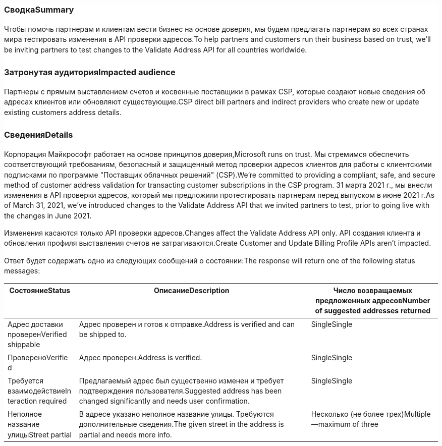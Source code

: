 ### <a name="summary"></a><span data-ttu-id="8cf3f-109">Сводка</span><span class="sxs-lookup"><span data-stu-id="8cf3f-109">Summary</span></span>

<span data-ttu-id="8cf3f-110">Чтобы помочь партнерам и клиентам вести бизнес на основе доверия, мы будем предлагать партнерам во всех странах мира тестировать изменения в API проверки адресов.</span><span class="sxs-lookup"><span data-stu-id="8cf3f-110">To help partners and customers run their business based on trust, we’ll be inviting partners to test changes to the Validate Address API for all countries worldwide.</span></span>

### <a name="impacted-audience"></a><span data-ttu-id="8cf3f-111">Затронутая аудитория</span><span class="sxs-lookup"><span data-stu-id="8cf3f-111">Impacted audience</span></span>

<span data-ttu-id="8cf3f-112">Партнеры с прямым выставлением счетов и косвенные поставщики в рамках CSP, которые создают новые сведения об адресах клиентов или обновляют существующие.</span><span class="sxs-lookup"><span data-stu-id="8cf3f-112">CSP direct bill partners and indirect providers who create new or update existing customers address details.</span></span>

### <a name="details"></a><span data-ttu-id="8cf3f-113">Сведения</span><span class="sxs-lookup"><span data-stu-id="8cf3f-113">Details</span></span>

<span data-ttu-id="8cf3f-114">Корпорация Майкрософт работает на основе принципов доверия,</span><span class="sxs-lookup"><span data-stu-id="8cf3f-114">Microsoft runs on trust.</span></span> <span data-ttu-id="8cf3f-115">Мы стремимся обеспечить соответствующий требованиям, безопасный и защищенный метод проверки адресов клиентов для работы с клиентскими подписками по программе "Поставщик облачных решений" (CSP).</span><span class="sxs-lookup"><span data-stu-id="8cf3f-115">We’re committed to providing a compliant, safe, and secure method of customer address validation for transacting customer subscriptions in the CSP program.</span></span> <span data-ttu-id="8cf3f-116">31 марта 2021 г., мы внесли изменения в API проверки адресов, который мы предложили протестировать партнерам перед выпуском в июне 2021 г.</span><span class="sxs-lookup"><span data-stu-id="8cf3f-116">As of March 31, 2021, we’ve introduced changes to the Validate Address API that we invited partners to test, prior to going live with the changes in June 2021.</span></span>

<span data-ttu-id="8cf3f-117">Изменения касаются только API проверки адресов.</span><span class="sxs-lookup"><span data-stu-id="8cf3f-117">Changes affect the Validate Address API only.</span></span> <span data-ttu-id="8cf3f-118">API создания клиента и обновления профиля выставления счетов не затрагиваются.</span><span class="sxs-lookup"><span data-stu-id="8cf3f-118">Create Customer and Update Billing Profile APIs aren’t impacted.</span></span>

<span data-ttu-id="8cf3f-119">Ответ будет содержать одно из следующих сообщений о состоянии:</span><span class="sxs-lookup"><span data-stu-id="8cf3f-119">The response will return one of the following status messages:</span></span>

| <span data-ttu-id="8cf3f-120">Состояние</span><span class="sxs-lookup"><span data-stu-id="8cf3f-120">Status</span></span>     | <span data-ttu-id="8cf3f-121">Описание</span><span class="sxs-lookup"><span data-stu-id="8cf3f-121">Description</span></span> |    <span data-ttu-id="8cf3f-122">Число возвращаемых предложенных адресов</span><span class="sxs-lookup"><span data-stu-id="8cf3f-122">Number of suggested addresses returned</span></span> |
|-------|---------------|-------------------|
|<span data-ttu-id="8cf3f-123">Адрес доставки проверен</span><span class="sxs-lookup"><span data-stu-id="8cf3f-123">Verified shippable</span></span> | <span data-ttu-id="8cf3f-124">Адрес проверен и готов к отправке.</span><span class="sxs-lookup"><span data-stu-id="8cf3f-124">Address is verified and can be shipped to.</span></span> | <span data-ttu-id="8cf3f-125">Single</span><span class="sxs-lookup"><span data-stu-id="8cf3f-125">Single</span></span> |
|<span data-ttu-id="8cf3f-126">Проверено</span><span class="sxs-lookup"><span data-stu-id="8cf3f-126">Verified</span></span> | <span data-ttu-id="8cf3f-127">Адрес проверен.</span><span class="sxs-lookup"><span data-stu-id="8cf3f-127">Address is verified.</span></span> | <span data-ttu-id="8cf3f-128">Single</span><span class="sxs-lookup"><span data-stu-id="8cf3f-128">Single</span></span> |
|<span data-ttu-id="8cf3f-129">Требуется взаимодействие</span><span class="sxs-lookup"><span data-stu-id="8cf3f-129">Interaction required</span></span> | <span data-ttu-id="8cf3f-130">Предлагаемый адрес был существенно изменен и требует подтверждения пользователя.</span><span class="sxs-lookup"><span data-stu-id="8cf3f-130">Suggested address has been changed significantly and needs user confirmation.</span></span> | <span data-ttu-id="8cf3f-131">Single</span><span class="sxs-lookup"><span data-stu-id="8cf3f-131">Single</span></span> |
|<span data-ttu-id="8cf3f-132">Неполное название улицы</span><span class="sxs-lookup"><span data-stu-id="8cf3f-132">Street partial</span></span> | <span data-ttu-id="8cf3f-133">В адресе указано неполное название улицы. Требуются дополнительные сведения.</span><span class="sxs-lookup"><span data-stu-id="8cf3f-133">The given street in the address is partial and needs more info.</span></span> | <span data-ttu-id="8cf3f-134">Несколько (не более трех)</span><span class="sxs-lookup"><span data-stu-id="8cf3f-134">Multiple—maximum of three</span></span> |